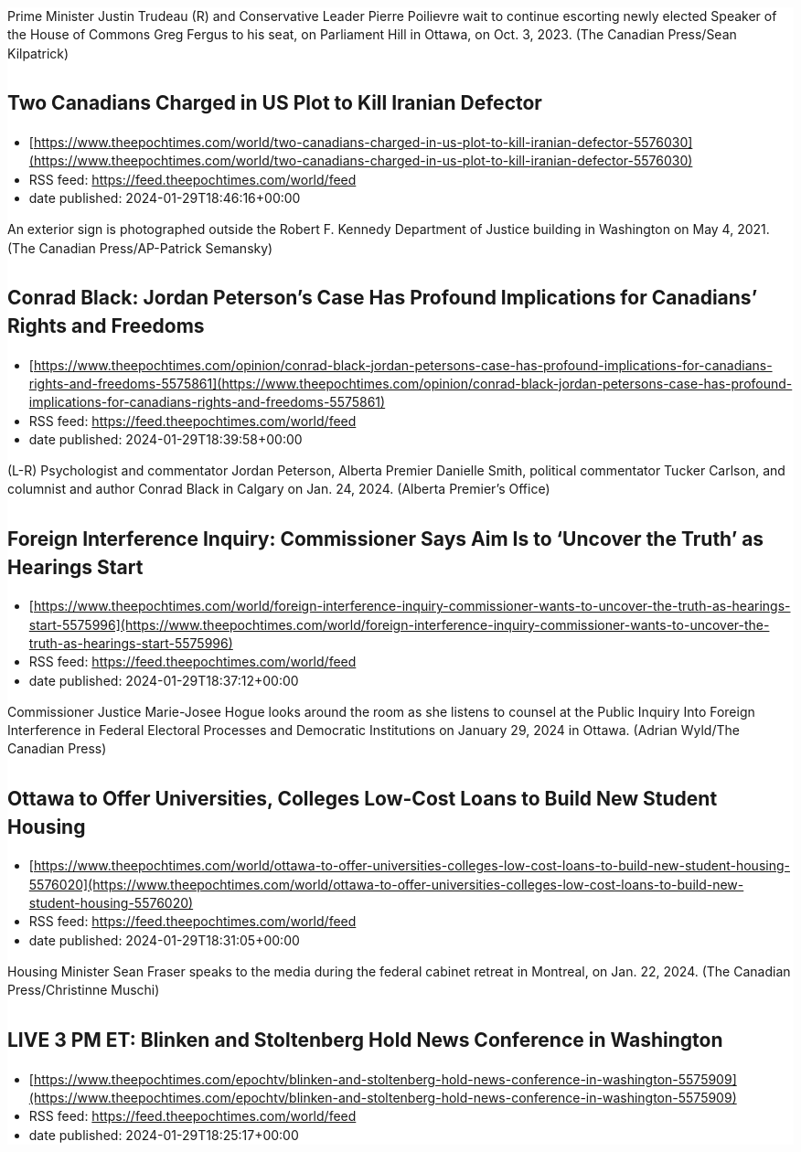 Prime Minister Justin Trudeau (R) and Conservative Leader Pierre Poilievre wait to continue escorting newly elected Speaker of the House of Commons Greg Fergus to his seat, on Parliament Hill in Ottawa, on Oct. 3, 2023. (The Canadian Press/Sean Kilpatrick)

## Two Canadians Charged in US Plot to Kill Iranian Defector
 - [https://www.theepochtimes.com/world/two-canadians-charged-in-us-plot-to-kill-iranian-defector-5576030](https://www.theepochtimes.com/world/two-canadians-charged-in-us-plot-to-kill-iranian-defector-5576030)
 - RSS feed: https://feed.theepochtimes.com/world/feed
 - date published: 2024-01-29T18:46:16+00:00

An exterior sign is photographed outside the Robert F. Kennedy Department of Justice building in Washington on May 4, 2021. (The Canadian Press/AP-Patrick Semansky)

## Conrad Black: Jordan Peterson’s Case Has Profound Implications for Canadians’ Rights and Freedoms
 - [https://www.theepochtimes.com/opinion/conrad-black-jordan-petersons-case-has-profound-implications-for-canadians-rights-and-freedoms-5575861](https://www.theepochtimes.com/opinion/conrad-black-jordan-petersons-case-has-profound-implications-for-canadians-rights-and-freedoms-5575861)
 - RSS feed: https://feed.theepochtimes.com/world/feed
 - date published: 2024-01-29T18:39:58+00:00

(L-R) Psychologist and commentator Jordan Peterson, Alberta Premier Danielle Smith, political commentator Tucker Carlson, and columnist and author Conrad Black in Calgary on Jan. 24, 2024. (Alberta Premier’s Office)

## Foreign Interference Inquiry: Commissioner Says Aim Is to ‘Uncover the Truth’ as Hearings Start
 - [https://www.theepochtimes.com/world/foreign-interference-inquiry-commissioner-wants-to-uncover-the-truth-as-hearings-start-5575996](https://www.theepochtimes.com/world/foreign-interference-inquiry-commissioner-wants-to-uncover-the-truth-as-hearings-start-5575996)
 - RSS feed: https://feed.theepochtimes.com/world/feed
 - date published: 2024-01-29T18:37:12+00:00

Commissioner Justice Marie-Josee Hogue looks around the room as she listens to counsel at the Public Inquiry Into Foreign Interference in Federal Electoral Processes and Democratic Institutions on January 29, 2024 in Ottawa. (Adrian Wyld/The Canadian Press)

## Ottawa to Offer Universities, Colleges Low-Cost Loans to Build New Student Housing
 - [https://www.theepochtimes.com/world/ottawa-to-offer-universities-colleges-low-cost-loans-to-build-new-student-housing-5576020](https://www.theepochtimes.com/world/ottawa-to-offer-universities-colleges-low-cost-loans-to-build-new-student-housing-5576020)
 - RSS feed: https://feed.theepochtimes.com/world/feed
 - date published: 2024-01-29T18:31:05+00:00

Housing Minister Sean Fraser speaks to the media during the federal cabinet retreat in Montreal, on Jan. 22, 2024. (The Canadian Press/Christinne Muschi)

## LIVE 3 PM ET: Blinken and Stoltenberg Hold News Conference in Washington
 - [https://www.theepochtimes.com/epochtv/blinken-and-stoltenberg-hold-news-conference-in-washington-5575909](https://www.theepochtimes.com/epochtv/blinken-and-stoltenberg-hold-news-conference-in-washington-5575909)
 - RSS feed: https://feed.theepochtimes.com/world/feed
 - date published: 2024-01-29T18:25:17+00:00
